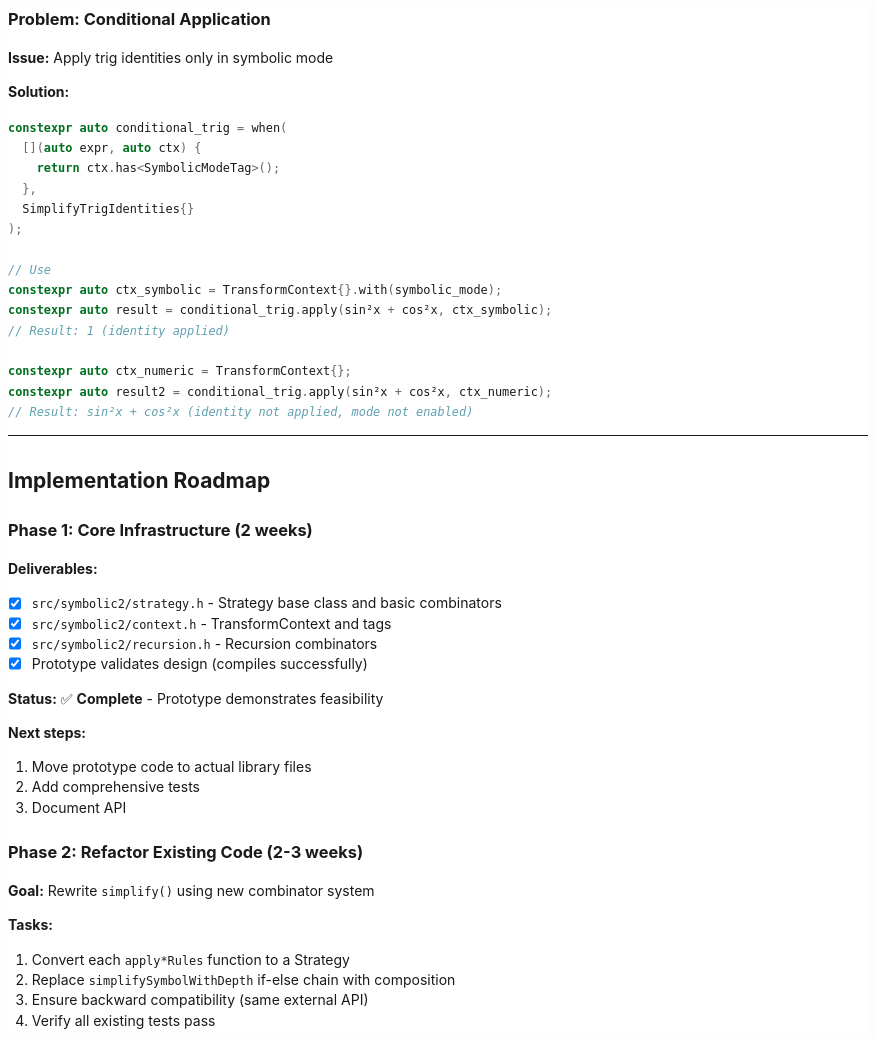 ### Problem: Conditional Application

**Issue:** Apply trig identities only in symbolic mode

**Solution:**

```cpp
constexpr auto conditional_trig = when(
  [](auto expr, auto ctx) {
    return ctx.has<SymbolicModeTag>();
  },
  SimplifyTrigIdentities{}
);

// Use
constexpr auto ctx_symbolic = TransformContext{}.with(symbolic_mode);
constexpr auto result = conditional_trig.apply(sin²x + cos²x, ctx_symbolic);
// Result: 1 (identity applied)

constexpr auto ctx_numeric = TransformContext{};
constexpr auto result2 = conditional_trig.apply(sin²x + cos²x, ctx_numeric);
// Result: sin²x + cos²x (identity not applied, mode not enabled)
```

---

## Implementation Roadmap

### Phase 1: Core Infrastructure (2 weeks)

**Deliverables:**

- [x] `src/symbolic2/strategy.h` - Strategy base class and basic combinators
- [x] `src/symbolic2/context.h` - TransformContext and tags
- [x] `src/symbolic2/recursion.h` - Recursion combinators
- [x] Prototype validates design (compiles successfully)

**Status:** ✅ **Complete** - Prototype demonstrates feasibility

**Next steps:**

1. Move prototype code to actual library files
2. Add comprehensive tests
3. Document API

### Phase 2: Refactor Existing Code (2-3 weeks)

**Goal:** Rewrite `simplify()` using new combinator system

**Tasks:**

1. Convert each `apply*Rules` function to a Strategy
2. Replace `simplifySymbolWithDepth` if-else chain with composition
3. Ensure backward compatibility (same external API)
4. Verify all existing tests pass
